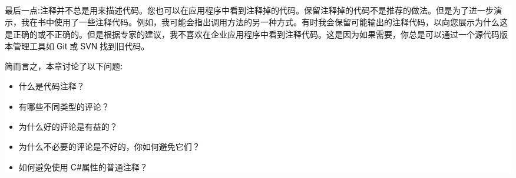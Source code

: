 最后一点:注释并不总是用来描述代码。您也可以在应用程序中看到注释掉的代码。保留注释掉的代码不是推荐的做法。但是为了进一步演示，我在书中使用了一些注释代码。例如，我可能会指出调用方法的另一种方式。有时我会保留可能输出的注释代码，以向您展示为什么这是正确的或不正确的。但是根据专家的建议，我不喜欢在企业应用程序中看到注释代码。这是因为如果需要，你总是可以通过一个源代码版本管理工具如 Git 或 SVN 找到旧代码。

简而言之，本章讨论了以下问题:

*   什么是代码注释？

*   有哪些不同类型的评论？

*   为什么好的评论是有益的？

*   为什么不必要的评论是不好的，你如何避免它们？

*   如何避免使用 C#属性的普通注释？